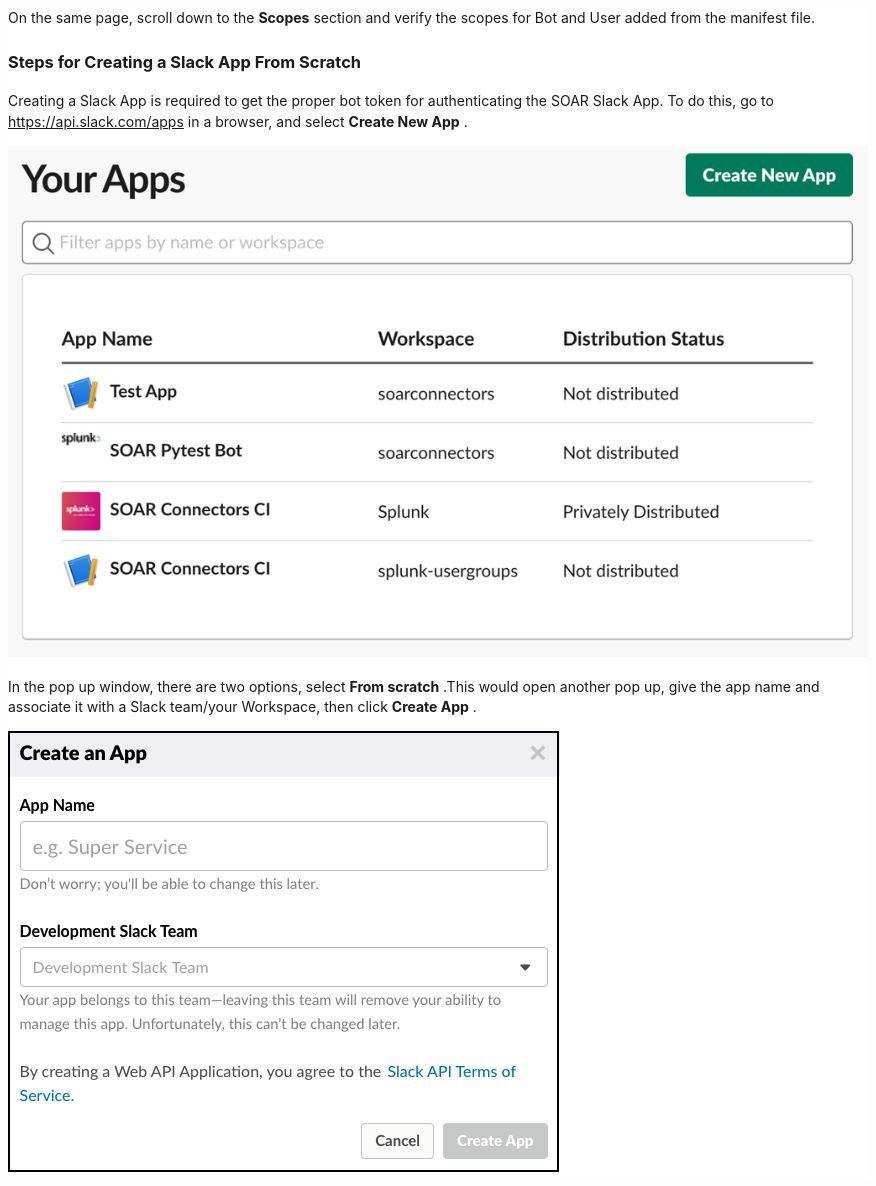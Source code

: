 On the same page, scroll down to the **Scopes** section and verify the scopes for Bot and User added
from the manifest file.  
  

### Steps for Creating a Slack App From Scratch

Creating a Slack App is required to get the proper bot token for authenticating the SOAR Slack App.
To do this, go to <https://api.slack.com/apps> in a browser, and select **Create New App** .  
  
[![](img/slack_your_apps.png)](img/slack_your_apps.png)  
  
In the pop up window, there are two options, select **From scratch** .This would open another pop
up, give the app name and associate it with a Slack team/your Workspace, then click **Create App**
.  
  
[![](img/slack_create_an_app.png)](img/slack_create_an_app.png)  